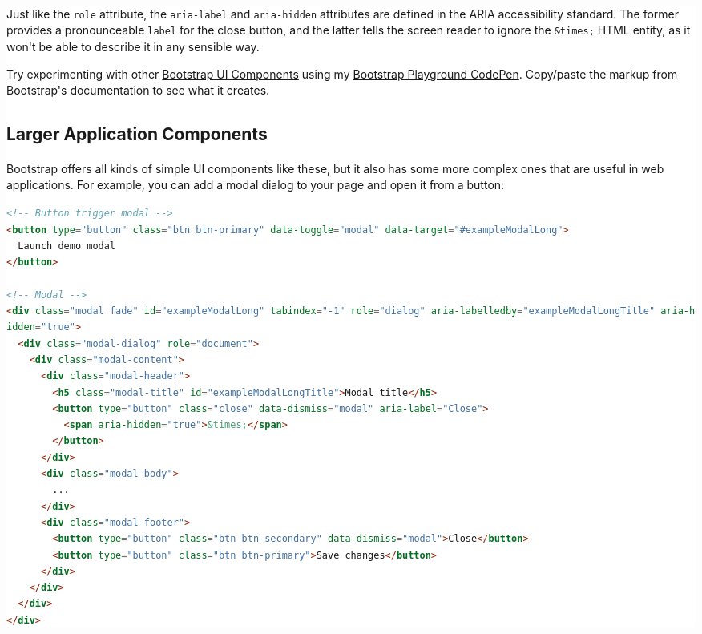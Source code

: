 Just like the `role` attribute, the `aria-label` and `aria-hidden` attributes are defined in the ARIA accessibility standard. The former provides a pronounceable `label` for the close button, and the latter tells the screen reader to ignore the `&times;` HTML entity, as it won't be able to describe it in any sensible way.

Try experimenting with other [Bootstrap UI Components](https://getbootstrap.com/docs/4.3/components/alerts/) using my [Bootstrap Playground CodePen](https://codepen.io/nickdenardis/pen/WJQxwQ). Copy/paste the markup from Bootstrap's documentation to see what it creates.

## Larger Application Components

Bootstrap offers all kinds of simple UI components like these, but it also has some more complex ones that are useful in web applications. For example, you can add a modal dialog to your page and open it from a button:

```html
<!-- Button trigger modal -->
<button type="button" class="btn btn-primary" data-toggle="modal" data-target="#exampleModalLong">
  Launch demo modal
</button>

<!-- Modal -->
<div class="modal fade" id="exampleModalLong" tabindex="-1" role="dialog" aria-labelledby="exampleModalLongTitle" aria-hidden="true">
  <div class="modal-dialog" role="document">
    <div class="modal-content">
      <div class="modal-header">
        <h5 class="modal-title" id="exampleModalLongTitle">Modal title</h5>
        <button type="button" class="close" data-dismiss="modal" aria-label="Close">
          <span aria-hidden="true">&times;</span>
        </button>
      </div>
      <div class="modal-body">
        ...
      </div>
      <div class="modal-footer">
        <button type="button" class="btn btn-secondary" data-dismiss="modal">Close</button>
        <button type="button" class="btn btn-primary">Save changes</button>
      </div>
    </div>
  </div>
</div>
```

<iframe height="265" style="width: 100%;" scrolling="no" title="IMT 549 - Bootstrap 4 modal" src="//codepen.io/nickdenardis/embed/PePOOo/?height=265&theme-id=0&default-tab=result" frameborder="no" allowtransparency="true" allowfullscreen="true">
  See the Pen <a href='https://codepen.io/nickdenardis/pen/PePOOo/'>IMT 549 - Bootstrap 4 modal</a> by Nick DeNardis
  (<a href='https://codepen.io/nickdenardis'>@nickdenardis</a>) on <a href='https://codepen.io'>CodePen</a>.
</iframe>

